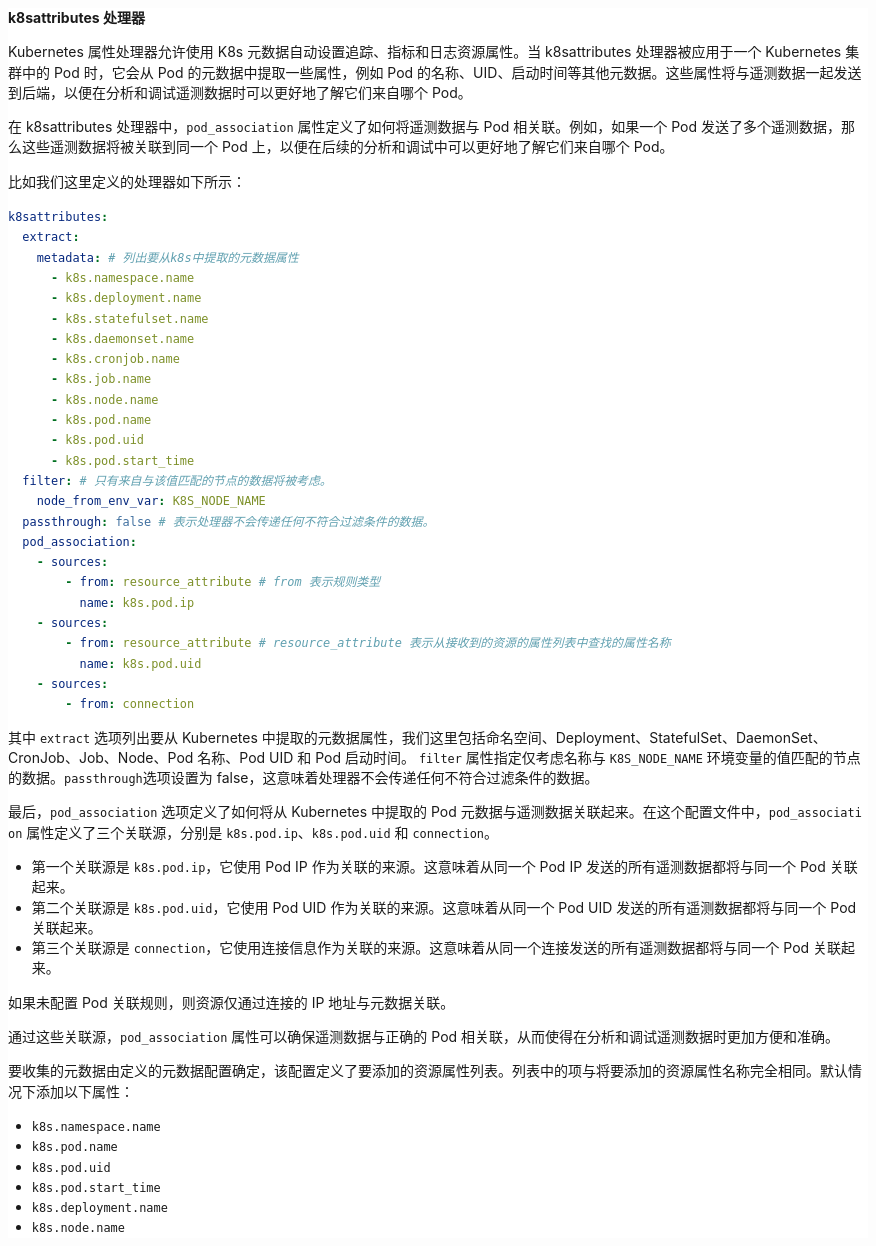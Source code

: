 **k8sattributes 处理器**

Kubernetes 属性处理器允许使用 K8s 元数据自动设置追踪、指标和日志资源属性。当 k8sattributes 处理器被应用于一个 Kubernetes 集群中的 Pod 时，它会从 Pod 的元数据中提取一些属性，例如 Pod 的名称、UID、启动时间等其他元数据。这些属性将与遥测数据一起发送到后端，以便在分析和调试遥测数据时可以更好地了解它们来自哪个 Pod。

在 k8sattributes 处理器中，`pod_association` 属性定义了如何将遥测数据与 Pod 相关联。例如，如果一个 Pod 发送了多个遥测数据，那么这些遥测数据将被关联到同一个 Pod 上，以便在后续的分析和调试中可以更好地了解它们来自哪个 Pod。

比如我们这里定义的处理器如下所示：

```yaml
k8sattributes:
  extract:
    metadata: # 列出要从k8s中提取的元数据属性
      - k8s.namespace.name
      - k8s.deployment.name
      - k8s.statefulset.name
      - k8s.daemonset.name
      - k8s.cronjob.name
      - k8s.job.name
      - k8s.node.name
      - k8s.pod.name
      - k8s.pod.uid
      - k8s.pod.start_time
  filter: # 只有来自与该值匹配的节点的数据将被考虑。
    node_from_env_var: K8S_NODE_NAME
  passthrough: false # 表示处理器不会传递任何不符合过滤条件的数据。
  pod_association:
    - sources:
        - from: resource_attribute # from 表示规则类型
          name: k8s.pod.ip
    - sources:
        - from: resource_attribute # resource_attribute 表示从接收到的资源的属性列表中查找的属性名称
          name: k8s.pod.uid
    - sources:
        - from: connection
```

其中 `extract` 选项列出要从 Kubernetes 中提取的元数据属性，我们这里包括命名空间、Deployment、StatefulSet、DaemonSet、CronJob、Job、Node、Pod 名称、Pod UID 和 Pod 启动时间。 `filter` 属性指定仅考虑名称与 `K8S_NODE_NAME` 环境变量的值匹配的节点的数据。`passthrough`选项设置为 false，这意味着处理器不会传递任何不符合过滤条件的数据。

最后，`pod_association` 选项定义了如何将从 Kubernetes 中提取的 Pod 元数据与遥测数据关联起来。在这个配置文件中，`pod_association` 属性定义了三个关联源，分别是 `k8s.pod.ip`、`k8s.pod.uid` 和 `connection`。

- 第一个关联源是 `k8s.pod.ip`，它使用 Pod IP 作为关联的来源。这意味着从同一个 Pod IP 发送的所有遥测数据都将与同一个 Pod 关联起来。
- 第二个关联源是 `k8s.pod.uid`，它使用 Pod UID 作为关联的来源。这意味着从同一个 Pod UID 发送的所有遥测数据都将与同一个 Pod 关联起来。
- 第三个关联源是 `connection`，它使用连接信息作为关联的来源。这意味着从同一个连接发送的所有遥测数据都将与同一个 Pod 关联起来。

如果未配置 Pod 关联规则，则资源仅通过连接的 IP 地址与元数据关联。

通过这些关联源，`pod_association` 属性可以确保遥测数据与正确的 Pod 相关联，从而使得在分析和调试遥测数据时更加方便和准确。

要收集的元数据由定义的元数据配置确定，该配置定义了要添加的资源属性列表。列表中的项与将要添加的资源属性名称完全相同。默认情况下添加以下属性：

- `k8s.namespace.name`
- `k8s.pod.name`
- `k8s.pod.uid`
- `k8s.pod.start_time`
- `k8s.deployment.name`
- `k8s.node.name`

